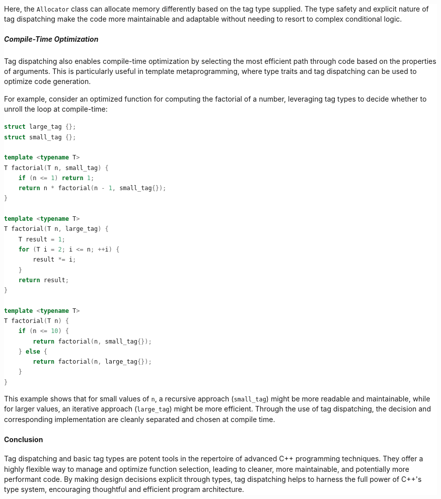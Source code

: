 Here, the `Allocator` class can allocate memory differently based on the tag type supplied. The type safety and explicit nature of tag dispatching make the code more maintainable and adaptable without needing to resort to complex conditional logic.

##### Compile-Time Optimization

Tag dispatching also enables compile-time optimization by selecting the most efficient path through code based on the properties of arguments. This is particularly useful in template metaprogramming, where type traits and tag dispatching can be used to optimize code generation.

For example, consider an optimized function for computing the factorial of a number, leveraging tag types to decide whether to unroll the loop at compile-time:

```cpp
struct large_tag {};
struct small_tag {};

template <typename T>
T factorial(T n, small_tag) {
    if (n <= 1) return 1;
    return n * factorial(n - 1, small_tag{});
}

template <typename T>
T factorial(T n, large_tag) {
    T result = 1;
    for (T i = 2; i <= n; ++i) {
        result *= i;
    }
    return result;
}

template <typename T>
T factorial(T n) {
    if (n <= 10) {
        return factorial(n, small_tag{});
    } else {
        return factorial(n, large_tag{});
    }
}
```

This example shows that for small values of `n`, a recursive approach (`small_tag`) might be more readable and maintainable, while for larger values, an iterative approach (`large_tag`) might be more efficient. Through the use of tag dispatching, the decision and corresponding implementation are cleanly separated and chosen at compile time.

#### Conclusion

Tag dispatching and basic tag types are potent tools in the repertoire of advanced C++ programming techniques. They offer a highly flexible way to manage and optimize function selection, leading to cleaner, more maintainable, and potentially more performant code. By making design decisions explicit through types, tag dispatching helps to harness the full power of C++'s type system, encouraging thoughtful and efficient program architecture.
